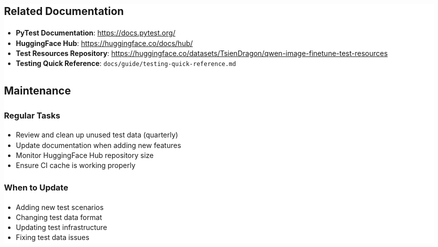 ## Related Documentation

- **PyTest Documentation**: https://docs.pytest.org/
- **HuggingFace Hub**: https://huggingface.co/docs/hub/
- **Test Resources Repository**: https://huggingface.co/datasets/TsienDragon/qwen-image-finetune-test-resources
- **Testing Quick Reference**: `docs/guide/testing-quick-reference.md`

## Maintenance

### Regular Tasks

- Review and clean up unused test data (quarterly)
- Update documentation when adding new features
- Monitor HuggingFace Hub repository size
- Ensure CI cache is working properly

### When to Update

- Adding new test scenarios
- Changing test data format
- Updating test infrastructure
- Fixing test data issues
